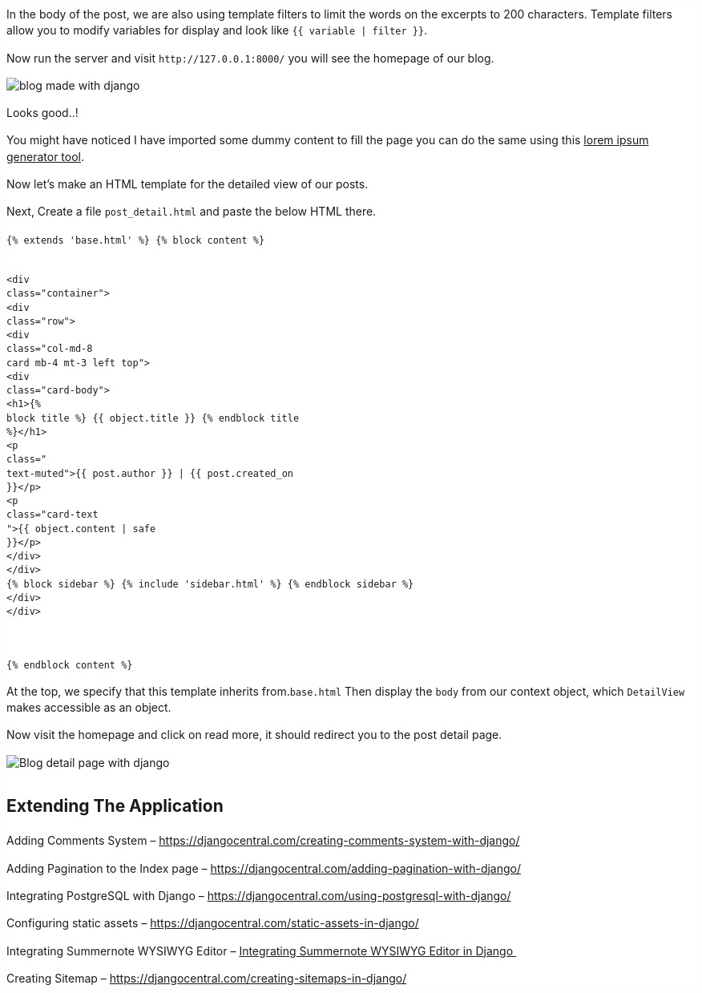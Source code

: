<p>In the body of the post, we are also using template filters to limit the words on the excerpts to 200 characters. Template filters allow you to modify variables for display and look like <code>{{ variable | filter }}</code>.</p>
<p>Now run the server and visit <code>http://127.0.0.1:8000/</code> you will see the homepage of our blog.</p>
<p><img class="aligncenter wp-image-1223 size-full" src="https://djangocentral.com/wp-content/uploads/2019/03/screely-1553824626096.png" alt="blog made with django" width="1468" height="807" srcset="https://djangocentral.com/wp-content/uploads/2019/03/screely-1553824626096.png 1468w, https://djangocentral.com/wp-content/uploads/2019/03/screely-1553824626096-300x165.png 300w, https://djangocentral.com/wp-content/uploads/2019/03/screely-1553824626096-768x422.png 768w, https://djangocentral.com/wp-content/uploads/2019/03/screely-1553824626096-1024x563.png 1024w" sizes="(max-width: 1468px) 100vw, 1468px"></p>
<p>Looks good..!</p>
<p>You might have noticed I have imported some dummy content to fill the page you can do the same using this <a href="https://toolspit.com/generate/lorem" target="_blank" rel="noopener noreferrer">lorem ipsum generator tool</a>.</p>
<p>Now let’s make an HTML template for the detailed view of our posts.</p>
<p>Next, Create a file <code>post_detail.html</code> and paste the below HTML there.</p>
<pre><code class="language-html hljs xml">{% extends 'base.html' %} {% block content %}

<span class="hljs-tag">&lt;<span class="hljs-name">div</span> <span class="hljs-attr">class</span>=<span class="hljs-string">"container"</span>&gt;</span>
  <span class="hljs-tag">&lt;<span class="hljs-name">div</span> <span class="hljs-attr">class</span>=<span class="hljs-string">"row"</span>&gt;</span>
    <span class="hljs-tag">&lt;<span class="hljs-name">div</span> <span class="hljs-attr">class</span>=<span class="hljs-string">"col-md-8 card mb-4  mt-3 left  top"</span>&gt;</span>
      <span class="hljs-tag">&lt;<span class="hljs-name">div</span> <span class="hljs-attr">class</span>=<span class="hljs-string">"card-body"</span>&gt;</span>
        <span class="hljs-tag">&lt;<span class="hljs-name">h1</span>&gt;</span>{% block title %} {{ object.title }} {% endblock title %}<span class="hljs-tag">&lt;/<span class="hljs-name">h1</span>&gt;</span>
        <span class="hljs-tag">&lt;<span class="hljs-name">p</span> <span class="hljs-attr">class</span>=<span class="hljs-string">" text-muted"</span>&gt;</span>{{ post.author }} | {{ post.created_on }}<span class="hljs-tag">&lt;/<span class="hljs-name">p</span>&gt;</span>
        <span class="hljs-tag">&lt;<span class="hljs-name">p</span> <span class="hljs-attr">class</span>=<span class="hljs-string">"card-text "</span>&gt;</span>{{ object.content | safe }}<span class="hljs-tag">&lt;/<span class="hljs-name">p</span>&gt;</span>
      <span class="hljs-tag">&lt;/<span class="hljs-name">div</span>&gt;</span>
    <span class="hljs-tag">&lt;/<span class="hljs-name">div</span>&gt;</span>
    {% block sidebar %} {% include 'sidebar.html' %} {% endblock sidebar %}
  <span class="hljs-tag">&lt;/<span class="hljs-name">div</span>&gt;</span>
<span class="hljs-tag">&lt;/<span class="hljs-name">div</span>&gt;</span>

{% endblock content %}
</code></pre>
<p>At the top, we specify that this template inherits from.<code>base.html</code> Then display the <code>body</code> from our context object, which <code>DetailView</code> makes accessible as an object.</p>
<p>Now visit the homepage and click on read more, it should redirect you to the post detail page.</p>
<p><img class="aligncenter wp-image-1224 size-full" src="https://djangocentral.com/wp-content/uploads/2019/03/screely-1553824848299.png" alt="Blog detail page with django" width="1478" height="807" srcset="https://djangocentral.com/wp-content/uploads/2019/03/screely-1553824848299.png 1478w, https://djangocentral.com/wp-content/uploads/2019/03/screely-1553824848299-300x164.png 300w, https://djangocentral.com/wp-content/uploads/2019/03/screely-1553824848299-768x419.png 768w, https://djangocentral.com/wp-content/uploads/2019/03/screely-1553824848299-1024x559.png 1024w" sizes="(max-width: 1478px) 100vw, 1478px"></p>
<h2>Extending The Application</h2>
<p>Adding Comments System – <a href="https://djangocentral.com/creating-comments-system-with-django/" target="_blank" rel="noopener noreferrer">https://djangocentral.com/creating-comments-system-with-django/</a></p>
<p>Adding Pagination to the Index page –&nbsp;<a href="https://djangocentral.com/adding-pagination-with-django/" target="_blank" rel="noopener noreferrer">https://djangocentral.com/adding-pagination-with-django/</a></p>
<p>Integrating PostgreSQL with Django –&nbsp;<a href="https://djangocentral.com/using-postgresql-with-django/" target="_blank" rel="noopener noreferrer">https://djangocentral.com/using-postgresql-with-django/</a></p>
<p>Configuring static assets –&nbsp;<a href="https://djangocentral.com/static-assets-in-django/" target="_blank" rel="noopener noreferrer">https://djangocentral.com/static-assets-in-django/</a></p>
<p class="post-title entry-title">Integrating Summernote WYSIWYG Editor –&nbsp;<a href="https://djangocentral.com/integrating-summernote-in-django/" target="_blank" rel="noopener noreferrer">Integrating Summernote WYSIWYG Editor in Django&nbsp;</a></p>
<p>Creating Sitemap –&nbsp;<a href="https://djangocentral.com/creating-sitemaps-in-django/" target="_blank" rel="noopener noreferrer">https://djangocentral.com/creating-sitemaps-in-django/</a></p>